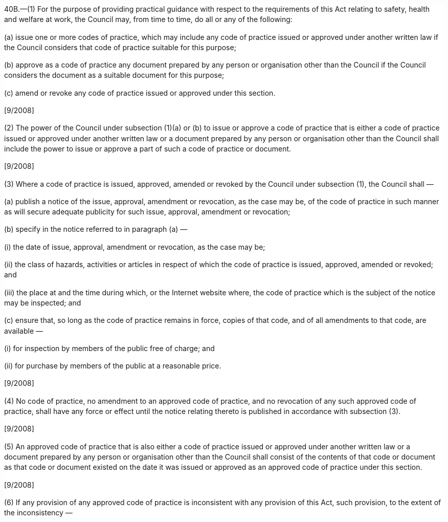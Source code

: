 40B\.—(1) For the purpose of providing practical guidance with respect to the requirements of this Act relating to safety, health and welfare at work, the Council may, from time to time, do all or any of the following:

(a) issue one or more codes of practice, which may include any code of practice issued or approved under another written law if the Council considers that code of practice suitable for this purpose;

(b) approve as a code of practice any document prepared by any person or organisation other than the Council if the Council considers the document as a suitable document for this purpose;

(c) amend or revoke any code of practice issued or approved under this section.

[9/2008]

(2) The power of the Council under subsection (1)(a) or (b) to issue or approve a code of practice that is either a code of practice issued or approved under another written law or a document prepared by any person or organisation other than the Council shall include the power to issue or approve a part of such a code of practice or document.

[9/2008]

(3) Where a code of practice is issued, approved, amended or revoked by the Council under subsection (1), the Council shall —

(a) publish a notice of the issue, approval, amendment or revocation, as the case may be, of the code of practice in such manner as will secure adequate publicity for such issue, approval, amendment or revocation;

(b) specify in the notice referred to in paragraph (a) —

(i) the date of issue, approval, amendment or revocation, as the case may be;

(ii) the class of hazards, activities or articles in respect of which the code of practice is issued, approved, amended or revoked; and

(iii) the place at and the time during which, or the Internet website where, the code of practice which is the subject of the notice may be inspected; and

(c) ensure that, so long as the code of practice remains in force, copies of that code, and of all amendments to that code, are available —

(i) for inspection by members of the public free of charge; and

(ii) for purchase by members of the public at a reasonable price.

[9/2008]

(4) No code of practice, no amendment to an approved code of practice, and no revocation of any such approved code of practice, shall have any force or effect until the notice relating thereto is published in accordance with subsection (3).

[9/2008]

(5) An approved code of practice that is also either a code of practice issued or approved under another written law or a document prepared by any person or organisation other than the Council shall consist of the contents of that code or document as that code or document existed on the date it was issued or approved as an approved code of practice under this section.

[9/2008]

(6) If any provision of any approved code of practice is inconsistent with any provision of this Act, such provision, to the extent of the inconsistency —
